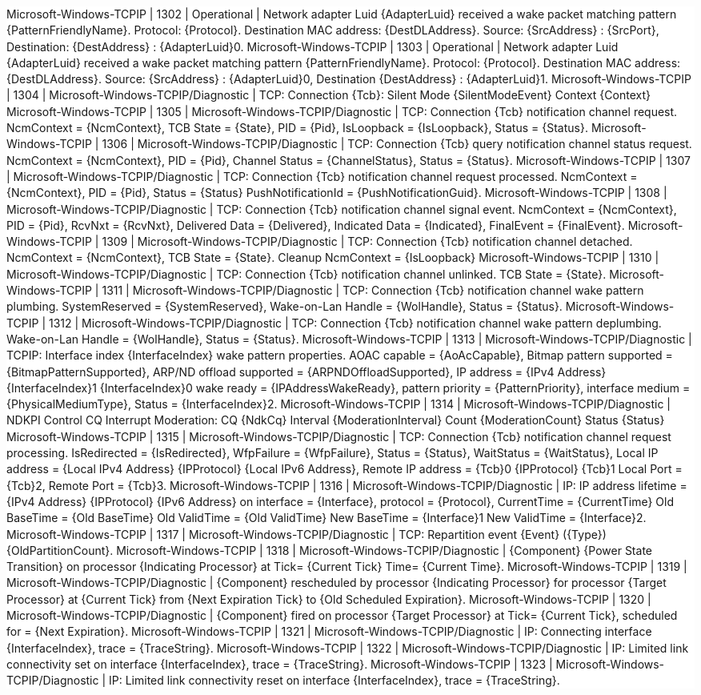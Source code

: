 Microsoft-Windows-TCPIP  |  1302      |  Operational                         |  Network adapter Luid {AdapterLuid} received a wake packet matching pattern {PatternFriendlyName}. Protocol: {Protocol}. Destination MAC address: {DestDLAddress}. Source: {SrcAddress} : {SrcPort}, Destination: {DestAddress} : {AdapterLuid}0.
Microsoft-Windows-TCPIP  |  1303      |  Operational                         |  Network adapter Luid {AdapterLuid} received a wake packet matching pattern {PatternFriendlyName}. Protocol: {Protocol}. Destination MAC address: {DestDLAddress}. Source: {SrcAddress} : {AdapterLuid}0, Destination {DestAddress} : {AdapterLuid}1.
Microsoft-Windows-TCPIP  |  1304      |  Microsoft-Windows-TCPIP/Diagnostic  |  TCP: Connection {Tcb}: Silent Mode {SilentModeEvent} Context {Context}
Microsoft-Windows-TCPIP  |  1305      |  Microsoft-Windows-TCPIP/Diagnostic  |  TCP: Connection {Tcb} notification channel request. NcmContext = {NcmContext}, TCB State = {State}, PID = {Pid}, IsLoopback = {IsLoopback}, Status = {Status}.
Microsoft-Windows-TCPIP  |  1306      |  Microsoft-Windows-TCPIP/Diagnostic  |  TCP: Connection {Tcb} query notification channel status request. NcmContext = {NcmContext}, PID = {Pid}, Channel Status = {ChannelStatus}, Status = {Status}.
Microsoft-Windows-TCPIP  |  1307      |  Microsoft-Windows-TCPIP/Diagnostic  |  TCP: Connection {Tcb} notification channel request processed. NcmContext = {NcmContext}, PID = {Pid}, Status = {Status} PushNotificationId = {PushNotificationGuid}.
Microsoft-Windows-TCPIP  |  1308      |  Microsoft-Windows-TCPIP/Diagnostic  |  TCP: Connection {Tcb} notification channel signal event. NcmContext = {NcmContext}, PID = {Pid}, RcvNxt = {RcvNxt}, Delivered Data = {Delivered}, Indicated Data = {Indicated}, FinalEvent = {FinalEvent}.
Microsoft-Windows-TCPIP  |  1309      |  Microsoft-Windows-TCPIP/Diagnostic  |  TCP: Connection {Tcb} notification channel detached. NcmContext = {NcmContext}, TCB State = {State}. Cleanup NcmContext = {IsLoopback}
Microsoft-Windows-TCPIP  |  1310      |  Microsoft-Windows-TCPIP/Diagnostic  |  TCP: Connection {Tcb} notification channel unlinked. TCB State = {State}.
Microsoft-Windows-TCPIP  |  1311      |  Microsoft-Windows-TCPIP/Diagnostic  |  TCP: Connection {Tcb} notification channel wake pattern plumbing. SystemReserved = {SystemReserved}, Wake-on-Lan Handle = {WolHandle}, Status = {Status}.
Microsoft-Windows-TCPIP  |  1312      |  Microsoft-Windows-TCPIP/Diagnostic  |  TCP: Connection {Tcb} notification channel wake pattern deplumbing. Wake-on-Lan Handle = {WolHandle}, Status = {Status}.
Microsoft-Windows-TCPIP  |  1313      |  Microsoft-Windows-TCPIP/Diagnostic  |  TCPIP: Interface index {InterfaceIndex} wake pattern properties. AOAC capable = {AoAcCapable}, Bitmap pattern supported = {BitmapPatternSupported}, ARP/ND offload supported = {ARPNDOffloadSupported}, IP address = {IPv4 Address} {InterfaceIndex}1 {InterfaceIndex}0 wake ready = {IPAddressWakeReady}, pattern priority = {PatternPriority}, interface medium = {PhysicalMediumType}, Status = {InterfaceIndex}2.
Microsoft-Windows-TCPIP  |  1314      |  Microsoft-Windows-TCPIP/Diagnostic  |  NDKPI Control CQ Interrupt Moderation: CQ {NdkCq} Interval {ModerationInterval} Count {ModerationCount} Status {Status}
Microsoft-Windows-TCPIP  |  1315      |  Microsoft-Windows-TCPIP/Diagnostic  |  TCP: Connection {Tcb} notification channel request processing. IsRedirected = {IsRedirected}, WfpFailure = {WfpFailure}, Status = {Status}, WaitStatus = {WaitStatus}, Local IP address = {Local IPv4 Address} {IPProtocol} {Local IPv6 Address}, Remote IP address = {Tcb}0 {IPProtocol} {Tcb}1 Local Port = {Tcb}2, Remote Port = {Tcb}3.
Microsoft-Windows-TCPIP  |  1316      |  Microsoft-Windows-TCPIP/Diagnostic  |  IP: IP address lifetime = {IPv4 Address} {IPProtocol} {IPv6 Address} on interface = {Interface}, protocol = {Protocol}, CurrentTime = {CurrentTime} Old BaseTime = {Old BaseTime} Old ValidTime = {Old ValidTime} New BaseTime = {Interface}1 New ValidTime = {Interface}2.
Microsoft-Windows-TCPIP  |  1317      |  Microsoft-Windows-TCPIP/Diagnostic  |  TCP: Repartition event {Event} ({Type}) {OldPartitionCount}.
Microsoft-Windows-TCPIP  |  1318      |  Microsoft-Windows-TCPIP/Diagnostic  |  {Component} {Power State Transition} on processor {Indicating Processor} at Tick= {Current Tick} Time= {Current Time}.
Microsoft-Windows-TCPIP  |  1319      |  Microsoft-Windows-TCPIP/Diagnostic  |  {Component} rescheduled by processor {Indicating Processor} for processor {Target Processor} at {Current Tick} from {Next Expiration Tick} to {Old Scheduled Expiration}.
Microsoft-Windows-TCPIP  |  1320      |  Microsoft-Windows-TCPIP/Diagnostic  |  {Component} fired on processor {Target Processor} at Tick= {Current Tick}, scheduled for = {Next Expiration}.
Microsoft-Windows-TCPIP  |  1321      |  Microsoft-Windows-TCPIP/Diagnostic  |  IP: Connecting interface {InterfaceIndex}, trace = {TraceString}.
Microsoft-Windows-TCPIP  |  1322      |  Microsoft-Windows-TCPIP/Diagnostic  |  IP: Limited link connectivity set on interface {InterfaceIndex}, trace = {TraceString}.
Microsoft-Windows-TCPIP  |  1323      |  Microsoft-Windows-TCPIP/Diagnostic  |  IP: Limited link connectivity reset on interface {InterfaceIndex}, trace = {TraceString}.